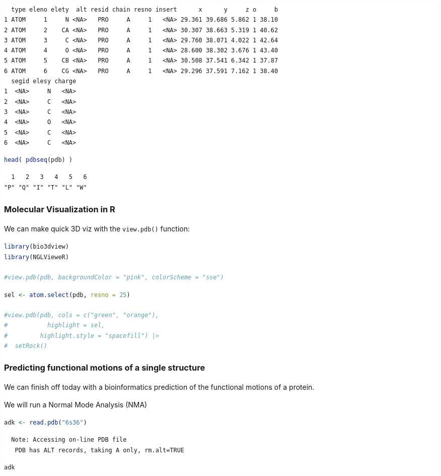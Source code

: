       type eleno elety  alt resid chain resno insert      x      y     z o     b
    1 ATOM     1     N <NA>   PRO     A     1   <NA> 29.361 39.686 5.862 1 38.10
    2 ATOM     2    CA <NA>   PRO     A     1   <NA> 30.307 38.663 5.319 1 40.62
    3 ATOM     3     C <NA>   PRO     A     1   <NA> 29.760 38.071 4.022 1 42.64
    4 ATOM     4     O <NA>   PRO     A     1   <NA> 28.600 38.302 3.676 1 43.40
    5 ATOM     5    CB <NA>   PRO     A     1   <NA> 30.508 37.541 6.342 1 37.87
    6 ATOM     6    CG <NA>   PRO     A     1   <NA> 29.296 37.591 7.162 1 38.40
      segid elesy charge
    1  <NA>     N   <NA>
    2  <NA>     C   <NA>
    3  <NA>     C   <NA>
    4  <NA>     O   <NA>
    5  <NA>     C   <NA>
    6  <NA>     C   <NA>

``` r
head( pdbseq(pdb) )
```

      1   2   3   4   5   6 
    "P" "Q" "I" "T" "L" "W" 

### Molecular Visualization in R

We can make quick 3D viz with the `view.pdb()` function:

``` r
library(bio3dview)
library(NGLVieweR)

#view.pdb(pdb, backgroundColor = "pink", colorScheme = "sse")
```

``` r
sel <- atom.select(pdb, resno = 25)

#view.pdb(pdb, cols = c("green", "orange"),
#           highlight = sel,
#         highlight.style = "spacefill") |>
#  setRock()
```

### Predicting functional motions of a single structure

We can finish off today with a bioinformatics prediction of the
functional motions of a protein.

We will run a Normal Mode Analysis (NMA)

``` r
adk <- read.pdb("6s36")
```

      Note: Accessing on-line PDB file
       PDB has ALT records, taking A only, rm.alt=TRUE

``` r
adk
```

